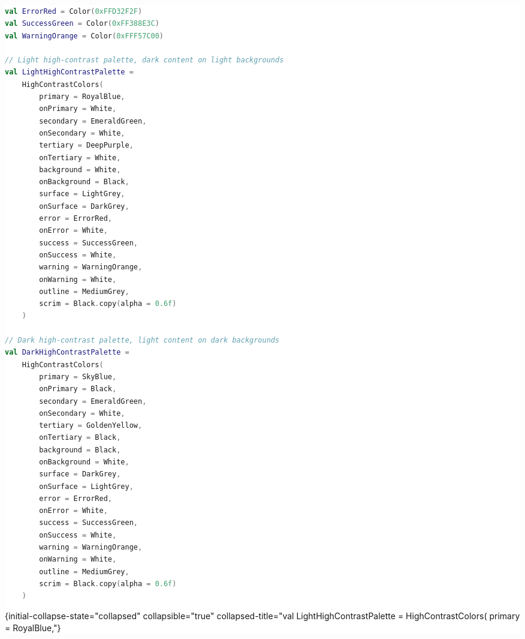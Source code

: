 ```kotlin
val ErrorRed = Color(0xFFD32F2F)
val SuccessGreen = Color(0xFF388E3C)
val WarningOrange = Color(0xFFF57C00)

// Light high-contrast palette, dark content on light backgrounds
val LightHighContrastPalette =
    HighContrastColors(
        primary = RoyalBlue,
        onPrimary = White,
        secondary = EmeraldGreen,
        onSecondary = White,
        tertiary = DeepPurple,
        onTertiary = White,
        background = White,
        onBackground = Black,
        surface = LightGrey,
        onSurface = DarkGrey,
        error = ErrorRed,
        onError = White,
        success = SuccessGreen,
        onSuccess = White,
        warning = WarningOrange,
        onWarning = White,
        outline = MediumGrey,
        scrim = Black.copy(alpha = 0.6f)
    )

// Dark high-contrast palette, light content on dark backgrounds
val DarkHighContrastPalette =
    HighContrastColors(
        primary = SkyBlue,
        onPrimary = Black,
        secondary = EmeraldGreen,
        onSecondary = White,
        tertiary = GoldenYellow,
        onTertiary = Black,
        background = Black,
        onBackground = White,
        surface = DarkGrey,
        onSurface = LightGrey,
        error = ErrorRed,
        onError = White,
        success = SuccessGreen,
        onSuccess = White,
        warning = WarningOrange,
        onWarning = White,
        outline = MediumGrey,
        scrim = Black.copy(alpha = 0.6f)
    )
```
{initial-collapse-state="collapsed" collapsible="true" collapsed-title="val LightHighContrastPalette = HighContrastColors( primary = RoyalBlue,"}
